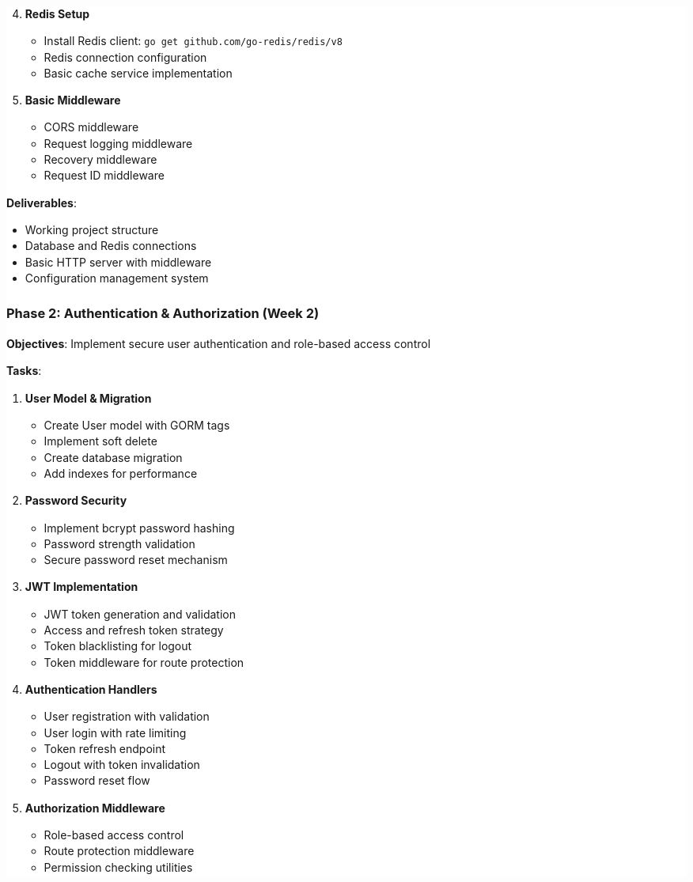 4. **Redis Setup**

   - Install Redis client: `go get github.com/go-redis/redis/v8`
   - Redis connection configuration
   - Basic cache service implementation

5. **Basic Middleware**
   - CORS middleware
   - Request logging middleware
   - Recovery middleware
   - Request ID middleware

**Deliverables**:

- Working project structure
- Database and Redis connections
- Basic HTTP server with middleware
- Configuration management system

### Phase 2: Authentication & Authorization (Week 2)

**Objectives**: Implement secure user authentication and role-based access control

**Tasks**:

1. **User Model & Migration**

   - Create User model with GORM tags
   - Implement soft delete
   - Create database migration
   - Add indexes for performance

2. **Password Security**

   - Implement bcrypt password hashing
   - Password strength validation
   - Secure password reset mechanism

3. **JWT Implementation**

   - JWT token generation and validation
   - Access and refresh token strategy
   - Token blacklisting for logout
   - Token middleware for route protection

4. **Authentication Handlers**

   - User registration with validation
   - User login with rate limiting
   - Token refresh endpoint
   - Logout with token invalidation
   - Password reset flow

5. **Authorization Middleware**
   - Role-based access control
   - Route protection middleware
   - Permission checking utilities
